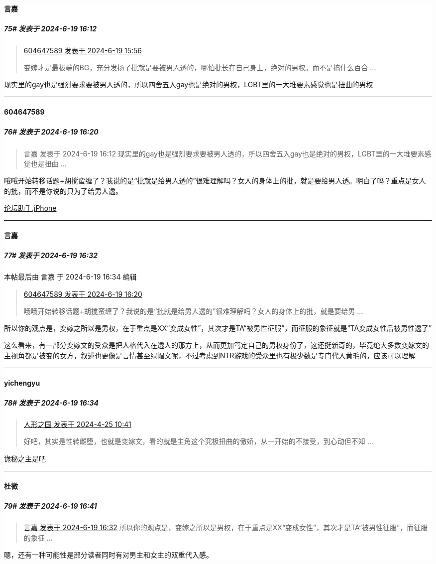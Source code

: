 ####  言嘉  
##### 75#       发表于 2024-6-19 16:12

<blockquote><a href="httphttps://bbs.saraba1st.com/2b/forum.php?mod=redirect&amp;goto=findpost&amp;pid=65299552&amp;ptid=2181331" target="_blank">604647589 发表于 2024-6-19 15:56</a>

变嫁才是最极端的BG，充分发扬了批就是要被男人透的，哪怕批长在自己身上，绝对的男权。而不是搞什么百合 ...</blockquote>
现实里的gay也是强烈要求要被男人透的，所以四舍五入gay也是绝对的男权，LGBT里的一大堆要素感觉也是扭曲的男权


*****

####  604647589  
##### 76#       发表于 2024-6-19 16:20

<blockquote>言嘉 发表于 2024-6-19 16:12
现实里的gay也是强烈要求要被男人透的，所以四舍五入gay也是绝对的男权，LGBT里的一大堆要素感觉也是扭曲 ...</blockquote>
哦哦开始转移话题+胡搅蛮缠了？我说的是“批就是给男人透的”很难理解吗？女人的身体上的批，就是要给男人透。明白了吗？重点是女人的批，而不是你说的只为了给男人透。

[论坛助手,iPhone](https://bbs.saraba1st.com/2b/forum.php?mod=viewthread&amp;tid=2029836)


*****

####  言嘉  
##### 77#       发表于 2024-6-19 16:32

 本帖最后由 言嘉 于 2024-6-19 16:34 编辑 
<blockquote><a href="httphttps://bbs.saraba1st.com/2b/forum.php?mod=redirect&amp;goto=findpost&amp;pid=65299882&amp;ptid=2181331" target="_blank">604647589 发表于 2024-6-19 16:20</a>

哦哦开始转移话题+胡搅蛮缠了？我说的是“批就是给男人透的”很难理解吗？女人的身体上的批，就是要给男 ...</blockquote>
所以你的观点是，变嫁之所以是男权，在于重点是XX“变成女性”，其次才是TA“被男性征服”，而征服的象征就是“TA变成女性后被男性透了”

这么看来，有一部分变嫁文的受众是把人格代入在透人的那方上，从而更加笃定自己的男权身份了，这还挺新奇的，毕竟绝大多数变嫁文的主视角都是被变的女方，叙述也更像是言情甚至绿帽文呢，不过考虑到NTR游戏的受众里也有极少数是专门代入黄毛的，应该可以理解

*****

####  yichengyu  
##### 78#       发表于 2024-6-19 16:34

<blockquote><a href="httphttps://bbs.saraba1st.com/2b/forum.php?mod=redirect&amp;goto=findpost&amp;pid=64711654&amp;ptid=2181331" target="_blank">人形之国 发表于 2024-4-25 10:41</a>

好吧，其实是性转雌堕，也就是变嫁文，看的就是主角这个究极扭曲的傲娇，从一开始的不接受，到心动但不知 ...</blockquote>
诡秘之主是吧


*****

####  杜微  
##### 79#       发表于 2024-6-19 16:41

<blockquote><a href="httphttps://bbs.saraba1st.com/2b/forum.php?mod=redirect&amp;goto=findpost&amp;pid=65300087&amp;ptid=2181331" target="_blank">言嘉 发表于 2024-6-19 16:32</a>
所以你的观点是，变嫁之所以是男权，在于重点是XX“变成女性”，其次才是TA“被男性征服”，而征服的象征 ...</blockquote>
嗯，还有一种可能性是部分读者同时有对男主和女主的双重代入感。
